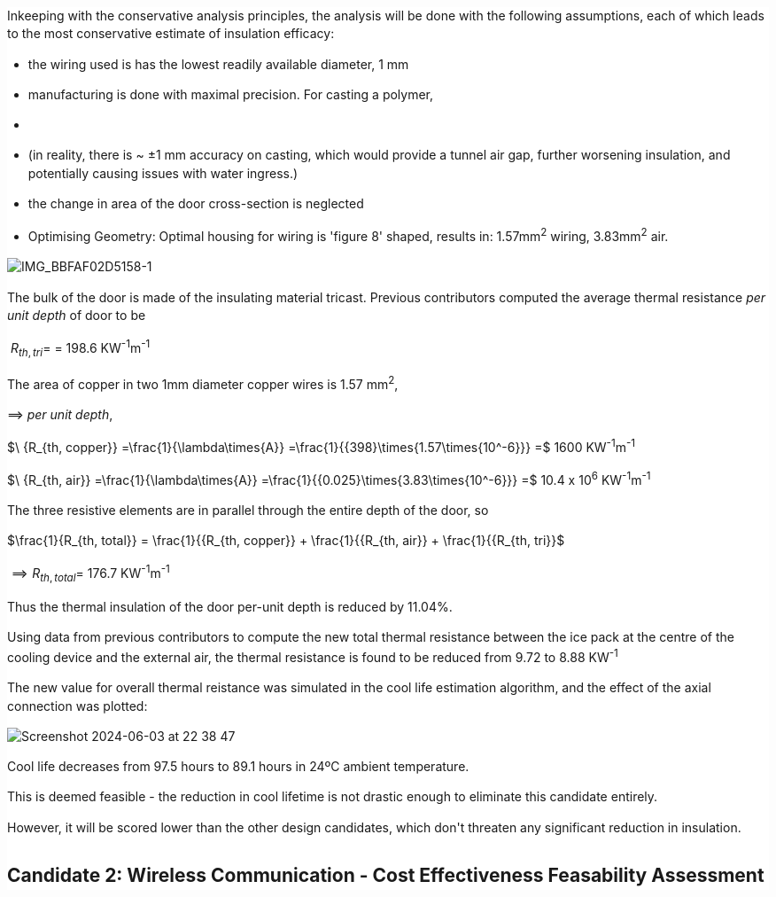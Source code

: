 Inkeeping with the conservative analysis principles, the analysis will be done with the following assumptions, each of which leads to the most conservative estimate of insulation efficacy:
- the wiring used is has the lowest readily available diameter, 1 mm
- manufacturing is done with maximal precision. For casting a polymer, 
-
-   (in reality, there is ~ ±1 mm accuracy on casting, which would provide a tunnel air gap, further worsening insulation, and potentially causing issues with water ingress.)
- the change in area of the door cross-section is neglected

- Optimising Geometry: Optimal housing for wiring is 'figure 8' shaped, results in: 1.57mm<sup>2</sup> wiring, 3.83mm<sup>2</sup> air.

![IMG_BBFAF02D5158-1](https://github.com/Technology-for-the-Poorest-Billion/2024-ideabatic-beam/assets/98609386/e295f11e-0cd9-4e65-a32e-ce5a66196fa9)

The bulk of the door is made of the insulating material tricast. 
Previous contributors computed the average thermal resistance *per unit depth* of door to be 

$\ {R_{th, tri}} =$ = 198.6 KW<sup>-1</sup>m<sup>-1</sup>

The area of copper in two 1mm diameter copper wires is 1.57 mm<sup>2</sup>, 

$\implies$ *per unit depth*,

$\ {R_{th, copper}} =\frac{1}{\lambda\times{A}} =\frac{1}{{398}\times{1.57\times{10^-6}}} =$ 1600 KW<sup>-1</sup>m<sup>-1</sup>

$\ {R_{th, air}} =\frac{1}{\lambda\times{A}} =\frac{1}{{0.025}\times{3.83\times{10^-6}}} =$ 10.4 x 10<sup>6</sup> KW<sup>-1</sup>m<sup>-1</sup>

The three resistive elements are in parallel through the entire depth of the door, so 

$\frac{1}{R_{th, total}} = \frac{1}{{R_{th, copper}} + \frac{1}{{R_{th, air}} + \frac{1}{{R_{th, tri}}$

$\implies {R_{th, total}} =$ 176.7 KW<sup>-1</sup>m<sup>-1</sup>

Thus the thermal insulation of the door per-unit depth is reduced by 11.04%. 

Using data from previous contributors to compute the new total thermal resistance between the ice pack at the centre of the cooling device and the external air, the thermal resistance is found to be reduced from 9.72 to 8.88 KW<sup>-1

The new value for overall thermal reistance was simulated in the cool life estimation algorithm, and the effect of the axial connection was plotted:

<img width="601" alt="Screenshot 2024-06-03 at 22 38 47" src="https://github.com/Technology-for-the-Poorest-Billion/2024-ideabatic-beam/assets/98609386/a737c389-ac74-4d22-b0e9-230d6f306884">



Cool life decreases from 97.5 hours to 89.1 hours in 24ºC ambient temperature. 


This is deemed feasible - the reduction in cool lifetime is not drastic enough to eliminate this candidate entirely. 

However, it will be scored lower than the other design candidates, which don't threaten any significant reduction in insulation. 



## Candidate 2: Wireless Communication - Cost Effectiveness Feasability Assessment

